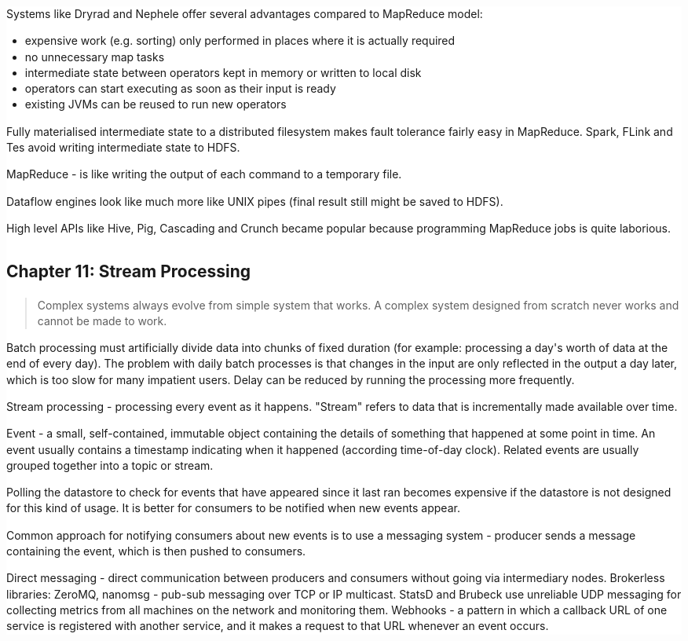 Systems like Dryrad and Nephele offer several advantages compared to MapReduce model:

- expensive work (e.g. sorting) only performed in places where it is actually required
- no unnecessary map tasks
- intermediate state between operators kept in memory or written to local disk
- operators can start executing as soon as their input is ready
- existing JVMs can be reused to run new operators

Fully materialised intermediate state to a distributed filesystem makes fault tolerance fairly easy in MapReduce. Spark,
FLink and Tes avoid writing intermediate state to HDFS.

MapReduce - is like writing the output of each command to a temporary file.

Dataflow engines look like much more like UNIX pipes (final result still might be saved to HDFS).

High level APIs like Hive, Pig, Cascading and Crunch became popular because programming MapReduce jobs is quite
laborious.

## Chapter 11: Stream Processing

> Complex systems always evolve from simple system that works. A complex system designed from scratch never works and
> cannot be made to work.

Batch processing must artificially divide data into chunks of fixed duration (for example: processing a day's worth of
data at the end of every day). The problem with daily batch processes is that changes in the input are only reflected in
the output a day later, which is too slow for many impatient users. Delay can be reduced by running the processing more
frequently.

Stream processing - processing every event as it happens. "Stream" refers to data that is incrementally made available
over time.

Event - a small, self-contained, immutable object containing the details of something that happened at some point in
time. An event usually contains a timestamp indicating when it happened (according time-of-day clock). Related events
are usually grouped together into a topic or stream.

Polling the datastore to check for events that have appeared since it last ran becomes expensive if the datastore is not
designed for this kind of usage. It is better for consumers to be notified when new events appear.

Common approach for notifying consumers about new events is to use a messaging system - producer sends a message
containing the event, which is then pushed to consumers.

Direct messaging - direct communication between producers and consumers without going via intermediary nodes. Brokerless
libraries: ZeroMQ, nanomsg - pub-sub messaging over TCP or IP multicast. StatsD and Brubeck use unreliable UDP messaging
for collecting metrics from all machines on the network and monitoring them. Webhooks - a pattern in which a callback
URL of one service is registered with another service, and it makes a request to that URL whenever an event occurs.
